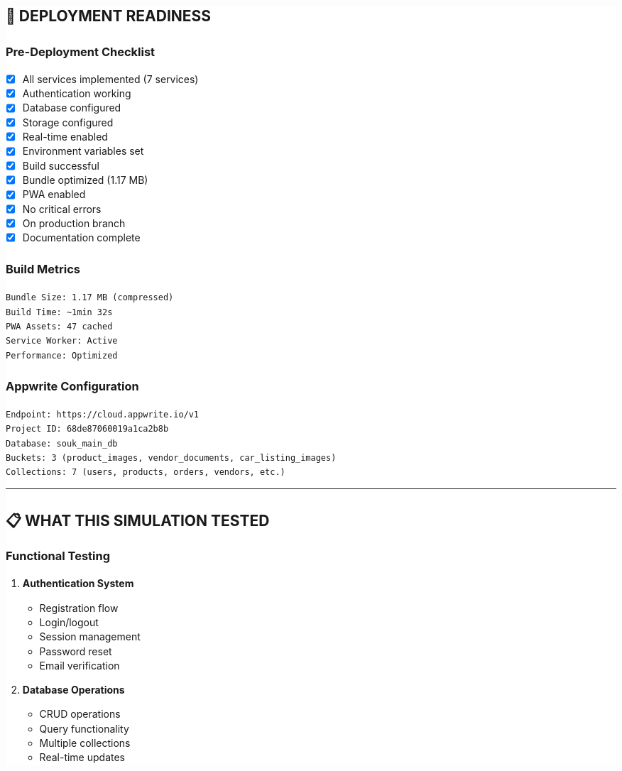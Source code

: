 
## 🚀 DEPLOYMENT READINESS

### Pre-Deployment Checklist
- [x] All services implemented (7 services)
- [x] Authentication working
- [x] Database configured
- [x] Storage configured
- [x] Real-time enabled
- [x] Environment variables set
- [x] Build successful
- [x] Bundle optimized (1.17 MB)
- [x] PWA enabled
- [x] No critical errors
- [x] On production branch
- [x] Documentation complete

### Build Metrics
```
Bundle Size: 1.17 MB (compressed)
Build Time: ~1min 32s
PWA Assets: 47 cached
Service Worker: Active
Performance: Optimized
```

### Appwrite Configuration
```
Endpoint: https://cloud.appwrite.io/v1
Project ID: 68de87060019a1ca2b8b
Database: souk_main_db
Buckets: 3 (product_images, vendor_documents, car_listing_images)
Collections: 7 (users, products, orders, vendors, etc.)
```

---

## 📋 WHAT THIS SIMULATION TESTED

### Functional Testing
1. **Authentication System**
   - Registration flow
   - Login/logout
   - Session management
   - Password reset
   - Email verification

2. **Database Operations**
   - CRUD operations
   - Query functionality
   - Multiple collections
   - Real-time updates
